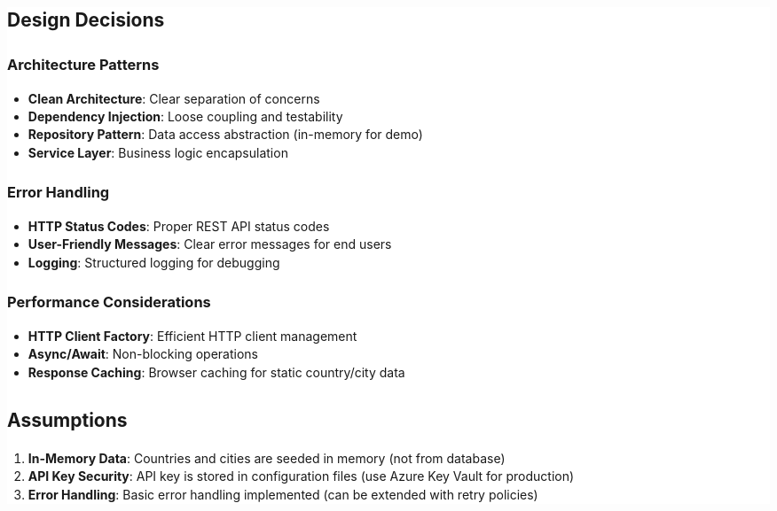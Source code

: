 ## Design Decisions

### Architecture Patterns
- **Clean Architecture**: Clear separation of concerns
- **Dependency Injection**: Loose coupling and testability
- **Repository Pattern**: Data access abstraction (in-memory for demo)
- **Service Layer**: Business logic encapsulation

### Error Handling
- **HTTP Status Codes**: Proper REST API status codes
- **User-Friendly Messages**: Clear error messages for end users
- **Logging**: Structured logging for debugging

### Performance Considerations
- **HTTP Client Factory**: Efficient HTTP client management
- **Async/Await**: Non-blocking operations
- **Response Caching**: Browser caching for static country/city data

## Assumptions

1. **In-Memory Data**: Countries and cities are seeded in memory (not from database)
2. **API Key Security**: API key is stored in configuration files (use Azure Key Vault for production)
3. **Error Handling**: Basic error handling implemented (can be extended with retry policies)